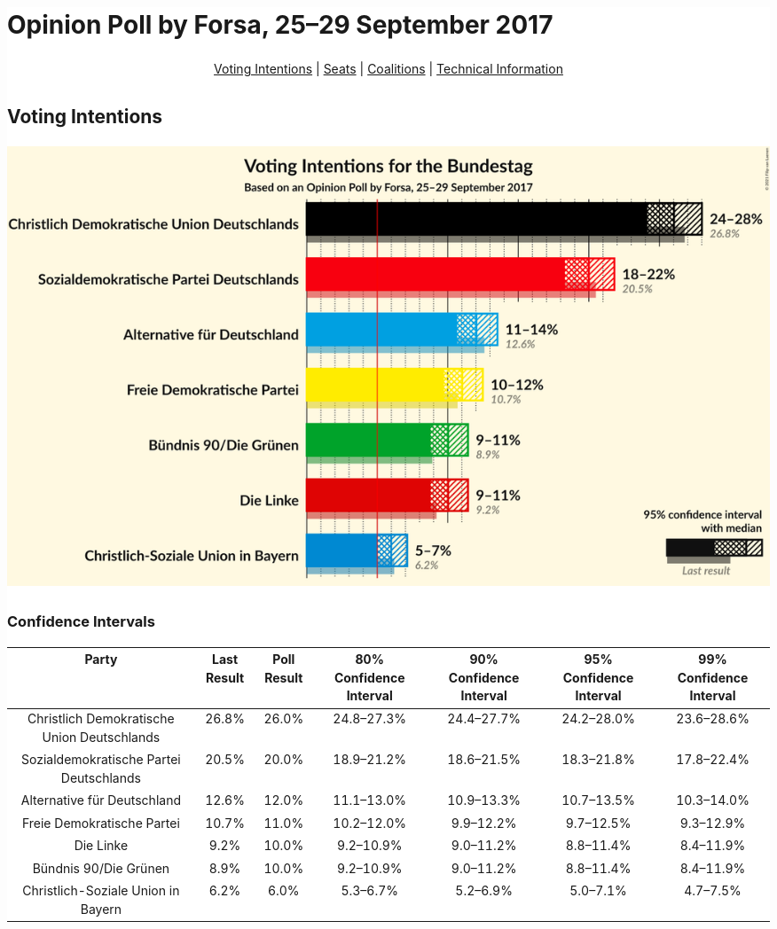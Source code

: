 # Opinion Poll by Forsa, 25–29 September 2017

<p align="center"><a href="#voting-intentions">Voting Intentions</a> | <a href="#seats">Seats</a> | <a href="#coalitions">Coalitions</a> | <a href="#technical-information">Technical Information</a></p>

## Voting Intentions

![Graph with voting intentions not yet produced](2017-09-29-Forsa.png "Voting Intentions")

### Confidence Intervals

| Party | Last Result | Poll Result | 80% Confidence Interval | 90% Confidence Interval | 95% Confidence Interval | 99% Confidence Interval |
|:-----:|:-----------:|:-----------:|:-----------------------:|:-----------------------:|:-----------------------:|:-----------------------:|
| Christlich Demokratische Union Deutschlands | 26.8% | 26.0% | 24.8–27.3% |24.4–27.7% |24.2–28.0% |23.6–28.6% |
| Sozialdemokratische Partei Deutschlands | 20.5% | 20.0% | 18.9–21.2% |18.6–21.5% |18.3–21.8% |17.8–22.4% |
| Alternative für Deutschland | 12.6% | 12.0% | 11.1–13.0% |10.9–13.3% |10.7–13.5% |10.3–14.0% |
| Freie Demokratische Partei | 10.7% | 11.0% | 10.2–12.0% |9.9–12.2% |9.7–12.5% |9.3–12.9% |
| Die Linke | 9.2% | 10.0% | 9.2–10.9% |9.0–11.2% |8.8–11.4% |8.4–11.9% |
| Bündnis 90/Die Grünen | 8.9% | 10.0% | 9.2–10.9% |9.0–11.2% |8.8–11.4% |8.4–11.9% |
| Christlich-Soziale Union in Bayern | 6.2% | 6.0% | 5.3–6.7% |5.2–6.9% |5.0–7.1% |4.7–7.5% |

